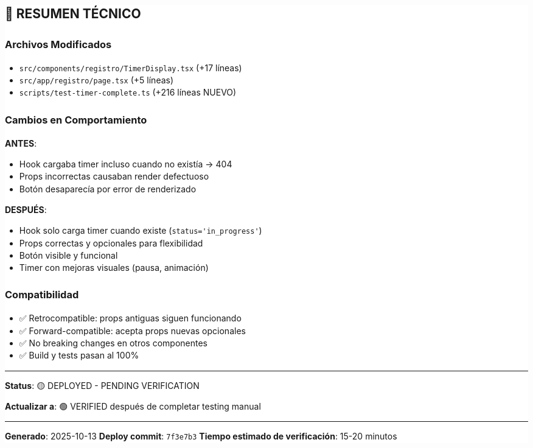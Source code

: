 
## 📝 RESUMEN TÉCNICO

### Archivos Modificados
- `src/components/registro/TimerDisplay.tsx` (+17 líneas)
- `src/app/registro/page.tsx` (+5 líneas)
- `scripts/test-timer-complete.ts` (+216 líneas NUEVO)

### Cambios en Comportamiento
**ANTES**:
- Hook cargaba timer incluso cuando no existía → 404
- Props incorrectas causaban render defectuoso
- Botón desaparecía por error de renderizado

**DESPUÉS**:
- Hook solo carga timer cuando existe (`status='in_progress'`)
- Props correctas y opcionales para flexibilidad
- Botón visible y funcional
- Timer con mejoras visuales (pausa, animación)

### Compatibilidad
- ✅ Retrocompatible: props antiguas siguen funcionando
- ✅ Forward-compatible: acepta props nuevas opcionales
- ✅ No breaking changes en otros componentes
- ✅ Build y tests pasan al 100%

---

**Status**: 🟡 DEPLOYED - PENDING VERIFICATION

**Actualizar a**: 🟢 VERIFIED después de completar testing manual

---

**Generado**: 2025-10-13
**Deploy commit**: `7f3e7b3`
**Tiempo estimado de verificación**: 15-20 minutos
